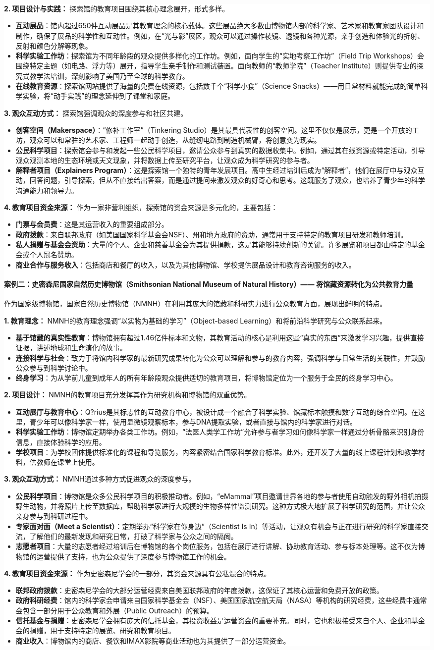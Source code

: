 **2. 项目设计与实践：**
探索馆的教育项目围绕其核心理念展开，形式多样。
*   **互动展品**：馆内超过650件互动展品是其教育理念的核心载体。这些展品绝大多数由博物馆内部的科学家、艺术家和教育家团队设计和制作，确保了展品的科学性和互动性。例如，在“光与影”展区，观众可以通过操作棱镜、透镜和各种光源，亲手创造和体验光的折射、反射和颜色分解等现象。
*   **科学实验工作坊**：探索馆为不同年龄段的观众提供多样化的工作坊。例如，面向学生的“实地考察工作坊”（Field Trip Workshops）会围绕特定主题（如电路、浮力等）展开，指导学生亲手制作和测试装置。面向教师的“教师学院”（Teacher Institute）则提供专业的探究式教学法培训，深刻影响了美国乃至全球的科学教育。
*   **在线教育资源**：探索馆网站提供了海量的免费在线资源，包括数千个“科学小食”（Science Snacks）——用日常材料就能完成的简单科学实验，将“动手实践”的理念延伸到了课堂和家庭。

**3. 观众互动方式：**
探索馆强调观众的深度参与和社区共建。
*   **创客空间（Makerspace）**：“修补工作室”（Tinkering Studio）是其最具代表性的创客空间。这里不仅仅是展示，更是一个开放的工坊，观众可以和常驻的艺术家、工程师一起动手创造，从缝纫电路到制造机械臂，将创意变为现实。
*   **公民科学项目**：探索馆会参与和发起一些公民科学项目，邀请公众参与到真实的数据收集中。例如，通过其在线资源或特定活动，引导观众观测本地的生态环境或天文现象，并将数据上传至研究平台，让观众成为科学研究的参与者。
*   **解释者项目（Explainers Program）**：这是探索馆一个独特的青年发展项目。高中生经过培训后成为“解释者”，他们在展厅中与观众互动，回答问题，引导探索，但从不直接给出答案，而是通过提问来激发观众的好奇心和思考。这既服务了观众，也培养了青少年的科学沟通能力和领导力。

**4. 教育项目资金来源：**
作为一家非营利组织，探索馆的资金来源是多元化的，主要包括：
*   **门票与会员费**：这是其运营收入的重要组成部分。
*   **政府拨款**：来自联邦政府（如美国国家科学基金会NSF）、州和地方政府的资助，通常用于支持特定的教育项目研发和教师培训。
*   **私人捐赠与基金会资助**：大量的个人、企业和慈善基金会为其提供捐款，这是其能够持续创新的关键。许多展览和项目都由特定的基金会或个人冠名赞助。
*   **商业合作与服务收入**：包括商店和餐厅的收入，以及为其他博物馆、学校提供展品设计和教育咨询服务的收入。

#### 案例二：史密森尼国家自然历史博物馆（Smithsonian National Museum of Natural History）—— 将馆藏资源转化为公共教育力量

作为国家级博物馆，国家自然历史博物馆（NMNH）在利用其庞大的馆藏和科研实力进行公众教育方面，展现出鲜明的特点。

**1. 教育理念：**
NMNH的教育理念强调“以实物为基础的学习”（Object-based Learning）和将前沿科学研究与公众联系起来。
*   **基于馆藏的真实性教育**：博物馆拥有超过1.46亿件标本和文物，其教育活动的核心是利用这些“真实的东西”来激发学习兴趣，提供直接证据，讲述地球和生命演化的故事。
*   **连接科学与社会**：致力于将馆内科学家的最新研究成果转化为公众可以理解和参与的教育内容，强调科学与日常生活的关联性，并鼓励公众参与到科学讨论中。
*   **终身学习**：为从学前儿童到成年人的所有年龄段观众提供适切的教育项目，将博物馆定位为一个服务于全民的终身学习中心。

**2. 项目设计：**
NMNH的教育项目充分发挥其作为研究机构和博物馆的双重优势。
*   **互动展厅与教育中心**：Q?rius是其标志性的互动教育中心，被设计成一个融合了科学实验、馆藏标本触摸和数字互动的综合空间。在这里，青少年可以像科学家一样，使用显微镜观察标本，参与DNA提取实验，或者直接与馆内的科学家进行对话。
*   **科学实验工作坊**：博物馆定期举办各类工作坊。例如，“法医人类学工作坊”允许参与者学习如何像科学家一样通过分析骨骼来识别身份信息，直接体验科学的应用。
*   **学校项目**：为学校团体提供标准化的课程和导览服务，内容紧密结合国家科学教育标准。此外，还开发了大量的线上课程计划和教学材料，供教师在课堂上使用。

**3. 观众互动方式：**
NMNH通过多种方式促进观众的深度参与。
*   **公民科学项目**：博物馆是众多公民科学项目的积极推动者。例如，“eMammal”项目邀请世界各地的参与者使用自动触发的野外相机拍摄野生动物，并将照片上传至数据库，帮助科学家进行大规模的生物多样性监测研究。这种方式极大地扩展了科学研究的范围，并让公众亲身参与到科研过程中。
*   **专家面对面（Meet a Scientist）**：定期举办“科学家在你身边”（Scientist Is In）等活动，让观众有机会与正在进行研究的科学家直接交流，了解他们的最新发现和研究日常，打破了科学家与公众之间的隔阂。
*   **志愿者项目**：大量的志愿者经过培训后在博物馆的各个岗位服务，包括在展厅进行讲解、协助教育活动、参与标本处理等。这不仅为博物馆的运营提供了支持，也为公众提供了深度参与博物馆工作的机会。

**4. 教育项目资金来源：**
作为史密森尼学会的一部分，其资金来源具有公私混合的特点。
*   **联邦政府拨款**：史密森尼学会的大部分运营经费来自美国联邦政府的年度拨款，这保证了其核心运营和免费开放的政策。
*   **政府科研经费**：馆内的科学家会申请来自国家科学基金会（NSF）、美国国家航空航天局（NASA）等机构的研究经费，这些经费中通常会包含一部分用于公众教育和外展（Public Outreach）的预算。
*   **信托基金与捐赠**：史密森尼学会拥有庞大的信托基金，其投资收益是运营资金的重要补充。同时，它也积极接受来自个人、企业和基金会的捐赠，用于支持特定的展览、研究和教育项目。
*   **商业收入**：博物馆内的商店、餐饮和IMAX影院等商业活动也为其提供了一部分运营资金。
